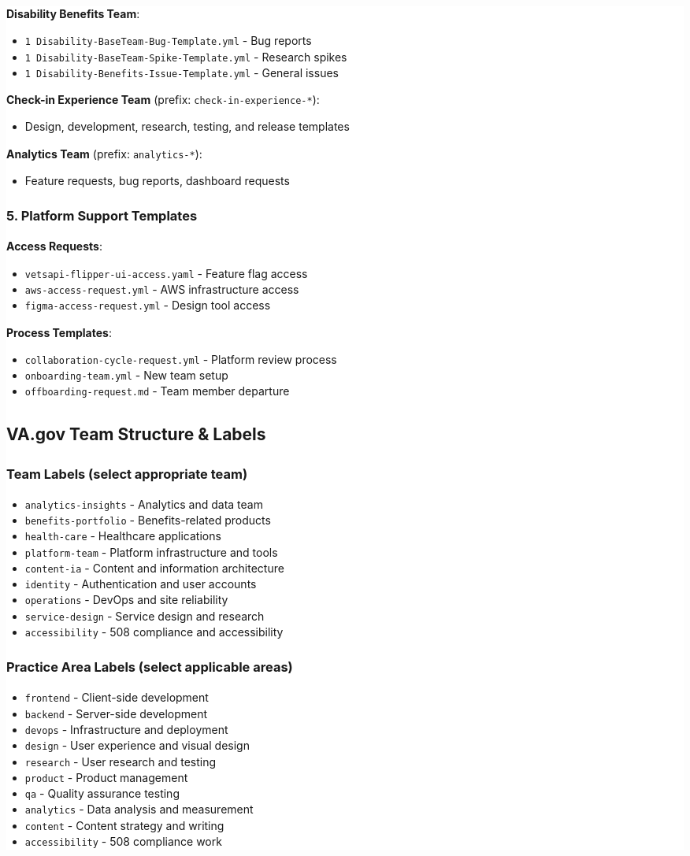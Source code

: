 **Disability Benefits Team**:

- `1 Disability-BaseTeam-Bug-Template.yml` - Bug reports
- `1 Disability-BaseTeam-Spike-Template.yml` - Research spikes
- `1 Disability-Benefits-Issue-Template.yml` - General issues

**Check-in Experience Team** (prefix: `check-in-experience-*`):

- Design, development, research, testing, and release templates

**Analytics Team** (prefix: `analytics-*`):

- Feature requests, bug reports, dashboard requests

### 5. Platform Support Templates

**Access Requests**:

- `vetsapi-flipper-ui-access.yaml` - Feature flag access
- `aws-access-request.yml` - AWS infrastructure access
- `figma-access-request.yml` - Design tool access

**Process Templates**:

- `collaboration-cycle-request.yml` - Platform review process
- `onboarding-team.yml` - New team setup
- `offboarding-request.md` - Team member departure

## VA.gov Team Structure & Labels

### Team Labels (select appropriate team)

- `analytics-insights` - Analytics and data team
- `benefits-portfolio` - Benefits-related products
- `health-care` - Healthcare applications
- `platform-team` - Platform infrastructure and tools
- `content-ia` - Content and information architecture
- `identity` - Authentication and user accounts
- `operations` - DevOps and site reliability
- `service-design` - Service design and research
- `accessibility` - 508 compliance and accessibility

### Practice Area Labels (select applicable areas)

- `frontend` - Client-side development
- `backend` - Server-side development  
- `devops` - Infrastructure and deployment
- `design` - User experience and visual design
- `research` - User research and testing
- `product` - Product management
- `qa` - Quality assurance testing
- `analytics` - Data analysis and measurement
- `content` - Content strategy and writing
- `accessibility` - 508 compliance work
